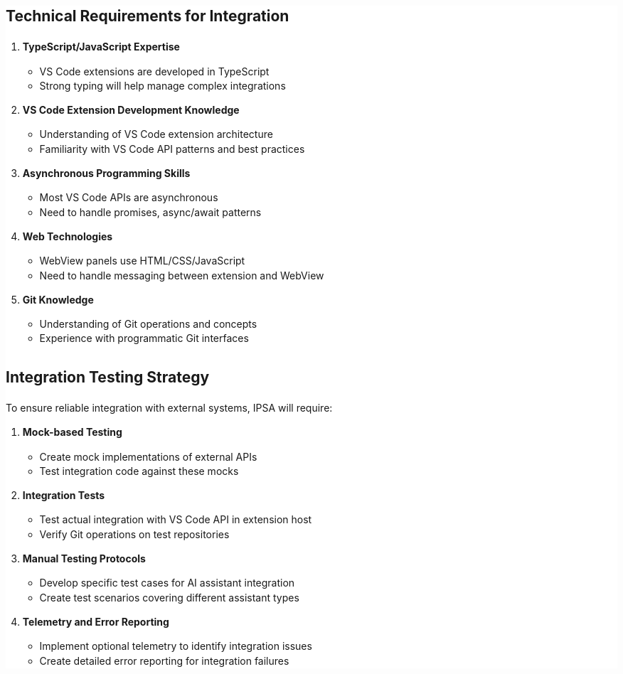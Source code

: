 ## Technical Requirements for Integration

1. **TypeScript/JavaScript Expertise**
   - VS Code extensions are developed in TypeScript
   - Strong typing will help manage complex integrations

2. **VS Code Extension Development Knowledge**
   - Understanding of VS Code extension architecture
   - Familiarity with VS Code API patterns and best practices

3. **Asynchronous Programming Skills**
   - Most VS Code APIs are asynchronous
   - Need to handle promises, async/await patterns

4. **Web Technologies**
   - WebView panels use HTML/CSS/JavaScript
   - Need to handle messaging between extension and WebView

5. **Git Knowledge**
   - Understanding of Git operations and concepts
   - Experience with programmatic Git interfaces

## Integration Testing Strategy

To ensure reliable integration with external systems, IPSA will require:

1. **Mock-based Testing**
   - Create mock implementations of external APIs
   - Test integration code against these mocks

2. **Integration Tests**
   - Test actual integration with VS Code API in extension host
   - Verify Git operations on test repositories

3. **Manual Testing Protocols**
   - Develop specific test cases for AI assistant integration
   - Create test scenarios covering different assistant types

4. **Telemetry and Error Reporting**
   - Implement optional telemetry to identify integration issues
   - Create detailed error reporting for integration failures
